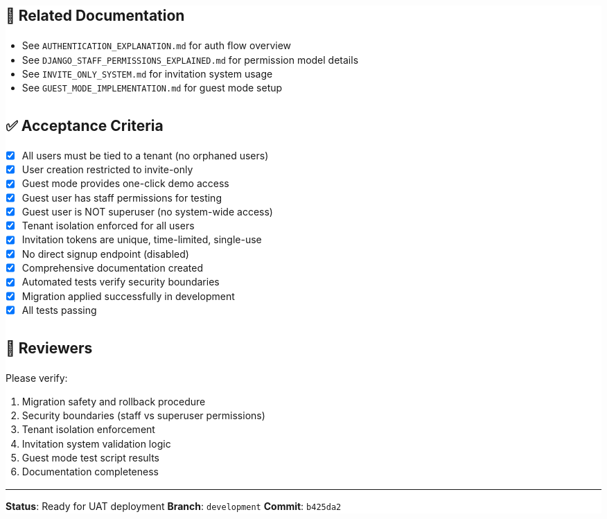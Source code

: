 ## 🔗 Related Documentation

- See `AUTHENTICATION_EXPLANATION.md` for auth flow overview
- See `DJANGO_STAFF_PERMISSIONS_EXPLAINED.md` for permission model details
- See `INVITE_ONLY_SYSTEM.md` for invitation system usage
- See `GUEST_MODE_IMPLEMENTATION.md` for guest mode setup

## ✅ Acceptance Criteria

- [x] All users must be tied to a tenant (no orphaned users)
- [x] User creation restricted to invite-only
- [x] Guest mode provides one-click demo access
- [x] Guest user has staff permissions for testing
- [x] Guest user is NOT superuser (no system-wide access)
- [x] Tenant isolation enforced for all users
- [x] Invitation tokens are unique, time-limited, single-use
- [x] No direct signup endpoint (disabled)
- [x] Comprehensive documentation created
- [x] Automated tests verify security boundaries
- [x] Migration applied successfully in development
- [x] All tests passing

## 👥 Reviewers

Please verify:
1. Migration safety and rollback procedure
2. Security boundaries (staff vs superuser permissions)
3. Tenant isolation enforcement
4. Invitation system validation logic
5. Guest mode test script results
6. Documentation completeness

---

**Status**: Ready for UAT deployment
**Branch**: `development`
**Commit**: `b425da2`
